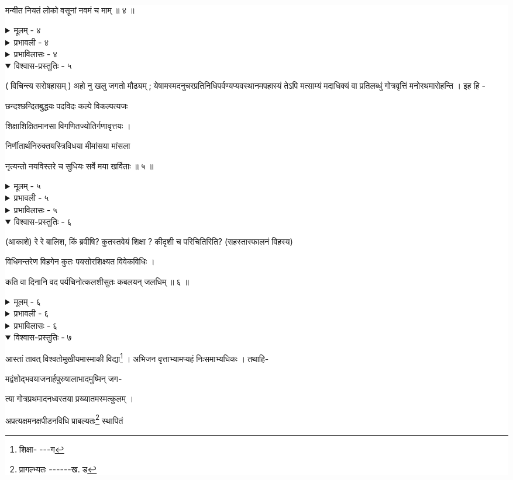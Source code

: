 
मन्वीत नियतं लोको वसूनां नवमं च माम् ॥ ४ ॥
</details>

<details><summary>मूलम् - ४</summary></details>


<details><summary>प्रभावली - ४</summary></details>


<details><summary>प्रभाविलासः - ४</summary></details>

<details open><summary>विश्वास-प्रस्तुतिः - ५</summary>

( विचिन्त्य सरोषहासम् ) अहो नु खलु जगतो मौढ्यम् ; येषामस्मदनुचरप्रतिनिधिपर्वण्यप्यवस्थानमपहास्यं तेऽपि मत्साम्यं मदाधिक्यं वा प्रतिलब्धुं गोत्रवृत्तिं मनोरथमारोहन्ति । इह हि - 

छन्दश्छन्दितबुद्धयः पदविदः कल्पे विकल्पत्यजः 

शिक्षाशिक्षितमानसा विगणितज्योतिर्गणावृत्तयः ।

निर्णीतार्थनिरुक्तयस्त्रिविधया मीमांसया मांसला 

नृत्यन्तो नयविस्तरे च सुधियः सर्वे मया खर्विताः ॥ ५ ॥
</details>

<details><summary>मूलम् - ५</summary></details>


<details><summary>प्रभावली - ५</summary></details>


<details><summary>प्रभाविलासः - ५</summary></details>

<details open><summary>विश्वास-प्रस्तुतिः - ६</summary>

(आकाशे) रे रे बालिश, किं ब्रवीषि? कुतस्तवेयं शिक्षा ? कीदृशी च परिचितिरिति? (सहस्तास्फालनं विहस्य) 

विधिमन्तरेण विहगेन कुतः पयसोरशिक्ष्यत विवेकविधिः । 

कति वा दिनानि वद पर्यचिनोत्कलशीसुतः कबलयन् जलधिम् ॥ ६ ॥
</details>

<details><summary>मूलम् - ६</summary></details>


<details><summary>प्रभावली - ६</summary></details>


<details><summary>प्रभाविलासः - ६</summary></details>

<details open><summary>विश्वास-प्रस्तुतिः - ७</summary>

आस्तां तावत् विश्वतोमुखीयमास्माकी विद्या[^42] । अभिजन वृत्ताभ्यामप्यहं निःसमाभ्यधिकः । तथाहि- 

[^42]:
     शिक्षा- ---ग


मद्वंशोद्भवयाजनार्हपुरुषालाभादमुष्मिन् जग- 

त्या गोत्रप्रथमादनध्वरतया प्रख्यातमस्मत्कुलम् । 

अप्रत्यक्षमनक्षपीडनविधि प्राबल्यतः[^43] स्थापितं 

[^43]:
     प्रागल्भ्यतः ------ख. ड
